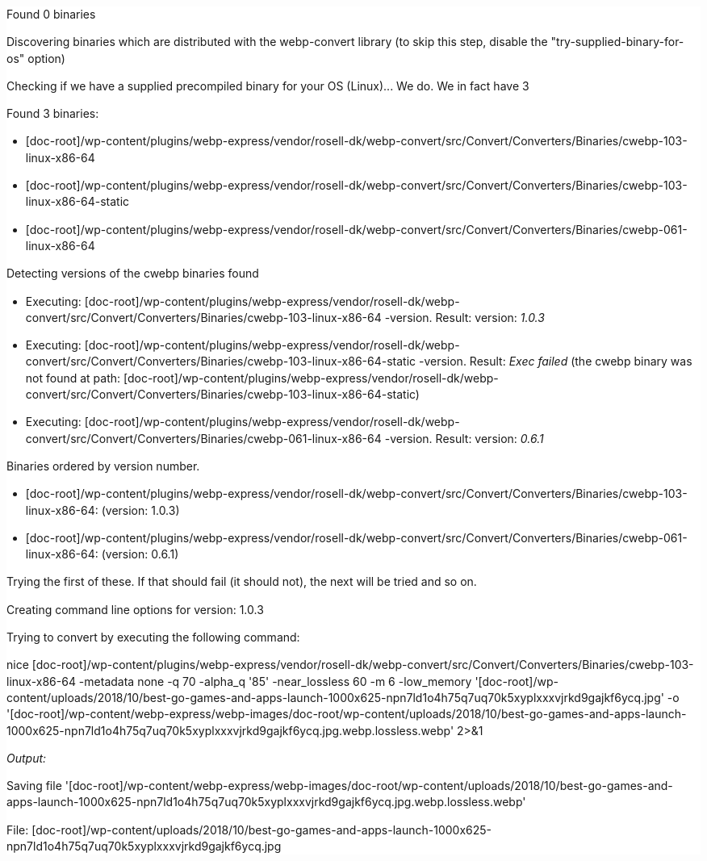 Found 0 binaries

Discovering binaries which are distributed with the webp-convert library (to skip this step, disable the "try-supplied-binary-for-os" option)

Checking if we have a supplied precompiled binary for your OS (Linux)... We do. We in fact have 3

Found 3 binaries: 

- [doc-root]/wp-content/plugins/webp-express/vendor/rosell-dk/webp-convert/src/Convert/Converters/Binaries/cwebp-103-linux-x86-64

- [doc-root]/wp-content/plugins/webp-express/vendor/rosell-dk/webp-convert/src/Convert/Converters/Binaries/cwebp-103-linux-x86-64-static

- [doc-root]/wp-content/plugins/webp-express/vendor/rosell-dk/webp-convert/src/Convert/Converters/Binaries/cwebp-061-linux-x86-64

Detecting versions of the cwebp binaries found

- Executing: [doc-root]/wp-content/plugins/webp-express/vendor/rosell-dk/webp-convert/src/Convert/Converters/Binaries/cwebp-103-linux-x86-64 -version. Result: version: *1.0.3*

- Executing: [doc-root]/wp-content/plugins/webp-express/vendor/rosell-dk/webp-convert/src/Convert/Converters/Binaries/cwebp-103-linux-x86-64-static -version. Result: *Exec failed* (the cwebp binary was not found at path: [doc-root]/wp-content/plugins/webp-express/vendor/rosell-dk/webp-convert/src/Convert/Converters/Binaries/cwebp-103-linux-x86-64-static)

- Executing: [doc-root]/wp-content/plugins/webp-express/vendor/rosell-dk/webp-convert/src/Convert/Converters/Binaries/cwebp-061-linux-x86-64 -version. Result: version: *0.6.1*

Binaries ordered by version number.

- [doc-root]/wp-content/plugins/webp-express/vendor/rosell-dk/webp-convert/src/Convert/Converters/Binaries/cwebp-103-linux-x86-64: (version: 1.0.3)

- [doc-root]/wp-content/plugins/webp-express/vendor/rosell-dk/webp-convert/src/Convert/Converters/Binaries/cwebp-061-linux-x86-64: (version: 0.6.1)

Trying the first of these. If that should fail (it should not), the next will be tried and so on.

Creating command line options for version: 1.0.3

Trying to convert by executing the following command:

nice [doc-root]/wp-content/plugins/webp-express/vendor/rosell-dk/webp-convert/src/Convert/Converters/Binaries/cwebp-103-linux-x86-64 -metadata none -q 70 -alpha_q '85' -near_lossless 60 -m 6 -low_memory '[doc-root]/wp-content/uploads/2018/10/best-go-games-and-apps-launch-1000x625-npn7ld1o4h75q7uq70k5xyplxxxvjrkd9gajkf6ycq.jpg' -o '[doc-root]/wp-content/webp-express/webp-images/doc-root/wp-content/uploads/2018/10/best-go-games-and-apps-launch-1000x625-npn7ld1o4h75q7uq70k5xyplxxxvjrkd9gajkf6ycq.jpg.webp.lossless.webp' 2>&1


*Output:* 

Saving file '[doc-root]/wp-content/webp-express/webp-images/doc-root/wp-content/uploads/2018/10/best-go-games-and-apps-launch-1000x625-npn7ld1o4h75q7uq70k5xyplxxxvjrkd9gajkf6ycq.jpg.webp.lossless.webp'

File:      [doc-root]/wp-content/uploads/2018/10/best-go-games-and-apps-launch-1000x625-npn7ld1o4h75q7uq70k5xyplxxxvjrkd9gajkf6ycq.jpg
